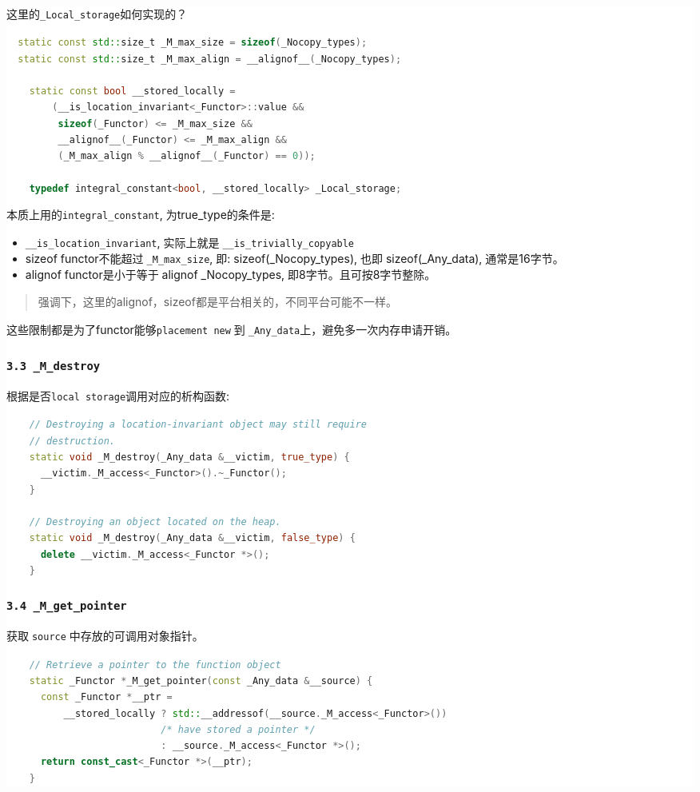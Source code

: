 这里的`_Local_storage`如何实现的？

```c++
  static const std::size_t _M_max_size = sizeof(_Nocopy_types);
  static const std::size_t _M_max_align = __alignof__(_Nocopy_types);
   
    static const bool __stored_locally =
        (__is_location_invariant<_Functor>::value &&
         sizeof(_Functor) <= _M_max_size &&
         __alignof__(_Functor) <= _M_max_align &&
         (_M_max_align % __alignof__(_Functor) == 0));

    typedef integral_constant<bool, __stored_locally> _Local_storage;

```

本质上用的`integral_constant`, 为true\_type的条件是:

- `__is_location_invariant`, 实际上就是 `__is_trivially_copyable`
- sizeof functor不能超过 `_M_max_size`, 即: sizeof(\_Nocopy\_types), 也即 sizeof(\_Any\_data),  通常是16字节。&#x20;
- alignof functor是小于等于 alignof \_Nocopy\_types, 即8字节。且可按8字节整除。

> 强调下，这里的alignof，sizeof都是平台相关的，不同平台可能不一样。

这些限制都是为了functor能够`placement new` 到 `_Any_data`上，避免多一次内存申请开销。

### `3.3 _M_destroy`

根据是否`local storage`调用对应的析构函数:

```c++
    // Destroying a location-invariant object may still require
    // destruction.
    static void _M_destroy(_Any_data &__victim, true_type) {
      __victim._M_access<_Functor>().~_Functor();
    }

    // Destroying an object located on the heap.
    static void _M_destroy(_Any_data &__victim, false_type) {
      delete __victim._M_access<_Functor *>();
    }
```

### `3.4 _M_get_pointer`

获取 `source` 中存放的可调用对象指针。

```c++
    // Retrieve a pointer to the function object
    static _Functor *_M_get_pointer(const _Any_data &__source) {
      const _Functor *__ptr =
          __stored_locally ? std::__addressof(__source._M_access<_Functor>())
                           /* have stored a pointer */
                           : __source._M_access<_Functor *>();
      return const_cast<_Functor *>(__ptr);
    }

```
